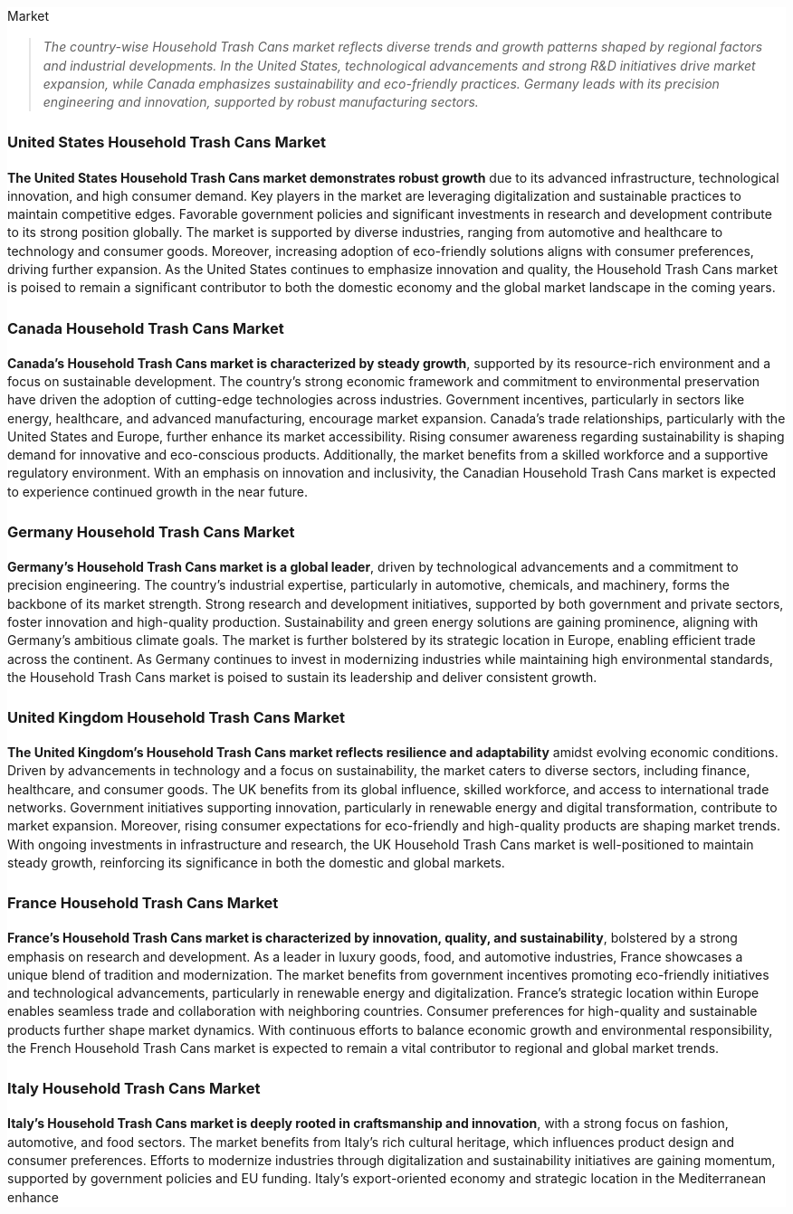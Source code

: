 Market<br /></span></h1><blockquote><p><em><span class="">The country-wise Household Trash Cans market reflects diverse trends and growth patterns shaped by regional factors and industrial developments. In the United States, technological advancements and strong R&amp;D initiatives drive market expansion, while Canada emphasizes sustainability and eco-friendly practices. Germany leads with its precision engineering and innovation, supported by robust manufacturing sectors.</span></em></p></blockquote><h3><strong>United States Household Trash Cans Market</strong></h3><p><strong>The United States Household Trash Cans market demonstrates robust growth</strong> due to its advanced infrastructure, technological innovation, and high consumer demand. Key players in the market are leveraging digitalization and sustainable practices to maintain competitive edges. Favorable government policies and significant investments in research and development contribute to its strong position globally. The market is supported by diverse industries, ranging from automotive and healthcare to technology and consumer goods. Moreover, increasing adoption of eco-friendly solutions aligns with consumer preferences, driving further expansion. As the United States continues to emphasize innovation and quality, the Household Trash Cans market is poised to remain a significant contributor to both the domestic economy and the global market landscape in the coming years.</p><h3><strong>Canada Household Trash Cans Market</strong></h3><p><strong>Canada&rsquo;s Household Trash Cans market is characterized by steady growth</strong>, supported by its resource-rich environment and a focus on sustainable development. The country&rsquo;s strong economic framework and commitment to environmental preservation have driven the adoption of cutting-edge technologies across industries. Government incentives, particularly in sectors like energy, healthcare, and advanced manufacturing, encourage market expansion. Canada&rsquo;s trade relationships, particularly with the United States and Europe, further enhance its market accessibility. Rising consumer awareness regarding sustainability is shaping demand for innovative and eco-conscious products. Additionally, the market benefits from a skilled workforce and a supportive regulatory environment. With an emphasis on innovation and inclusivity, the Canadian Household Trash Cans market is expected to experience continued growth in the near future.</p><h3><strong>Germany Household Trash Cans Market</strong></h3><p><strong>Germany&rsquo;s Household Trash Cans market is a global leader</strong>, driven by technological advancements and a commitment to precision engineering. The country&rsquo;s industrial expertise, particularly in automotive, chemicals, and machinery, forms the backbone of its market strength. Strong research and development initiatives, supported by both government and private sectors, foster innovation and high-quality production. Sustainability and green energy solutions are gaining prominence, aligning with Germany&rsquo;s ambitious climate goals. The market is further bolstered by its strategic location in Europe, enabling efficient trade across the continent. As Germany continues to invest in modernizing industries while maintaining high environmental standards, the Household Trash Cans market is poised to sustain its leadership and deliver consistent growth.</p><h3><strong>United Kingdom Household Trash Cans Market</strong></h3><p><strong>The United Kingdom&rsquo;s Household Trash Cans market reflects resilience and adaptability</strong> amidst evolving economic conditions. Driven by advancements in technology and a focus on sustainability, the market caters to diverse sectors, including finance, healthcare, and consumer goods. The UK benefits from its global influence, skilled workforce, and access to international trade networks. Government initiatives supporting innovation, particularly in renewable energy and digital transformation, contribute to market expansion. Moreover, rising consumer expectations for eco-friendly and high-quality products are shaping market trends. With ongoing investments in infrastructure and research, the UK Household Trash Cans market is well-positioned to maintain steady growth, reinforcing its significance in both the domestic and global markets.</p><h3><strong>France Household Trash Cans Market</strong></h3><p><strong>France&rsquo;s Household Trash Cans market is characterized by innovation, quality, and sustainability</strong>, bolstered by a strong emphasis on research and development. As a leader in luxury goods, food, and automotive industries, France showcases a unique blend of tradition and modernization. The market benefits from government incentives promoting eco-friendly initiatives and technological advancements, particularly in renewable energy and digitalization. France&rsquo;s strategic location within Europe enables seamless trade and collaboration with neighboring countries. Consumer preferences for high-quality and sustainable products further shape market dynamics. With continuous efforts to balance economic growth and environmental responsibility, the French Household Trash Cans market is expected to remain a vital contributor to regional and global market trends.</p><h3><strong>Italy Household Trash Cans Market</strong></h3><p><strong>Italy&rsquo;s Household Trash Cans market is deeply rooted in craftsmanship and innovation</strong>, with a strong focus on fashion, automotive, and food sectors. The market benefits from Italy&rsquo;s rich cultural heritage, which influences product design and consumer preferences. Efforts to modernize industries through digitalization and sustainability initiatives are gaining momentum, supported by government policies and EU funding. Italy&rsquo;s export-oriented economy and strategic location in the Mediterranean enhance